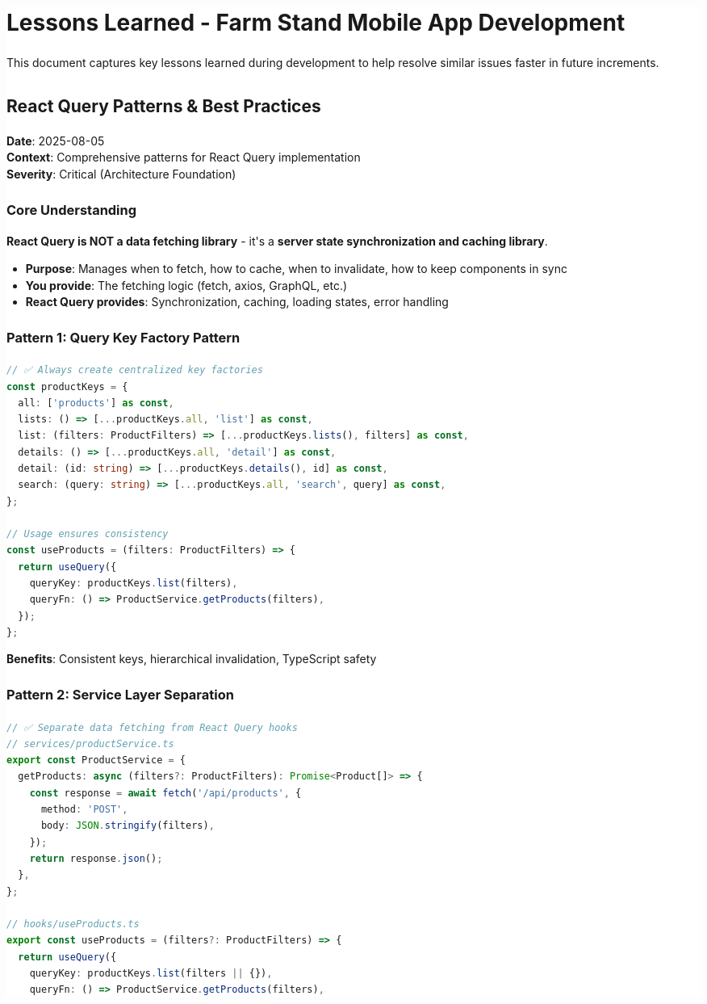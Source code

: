 # Lessons Learned - Farm Stand Mobile App Development

This document captures key lessons learned during development to help resolve similar issues faster in future increments.

## React Query Patterns & Best Practices
**Date**: 2025-08-05  
**Context**: Comprehensive patterns for React Query implementation  
**Severity**: Critical (Architecture Foundation)

### Core Understanding

**React Query is NOT a data fetching library** - it's a **server state synchronization and caching library**.

- **Purpose**: Manages when to fetch, how to cache, when to invalidate, how to keep components in sync
- **You provide**: The fetching logic (fetch, axios, GraphQL, etc.)
- **React Query provides**: Synchronization, caching, loading states, error handling

### Pattern 1: Query Key Factory Pattern

```typescript
// ✅ Always create centralized key factories
const productKeys = {
  all: ['products'] as const,
  lists: () => [...productKeys.all, 'list'] as const,
  list: (filters: ProductFilters) => [...productKeys.lists(), filters] as const,
  details: () => [...productKeys.all, 'detail'] as const,
  detail: (id: string) => [...productKeys.details(), id] as const,
  search: (query: string) => [...productKeys.all, 'search', query] as const,
};

// Usage ensures consistency
const useProducts = (filters: ProductFilters) => {
  return useQuery({
    queryKey: productKeys.list(filters),
    queryFn: () => ProductService.getProducts(filters),
  });
};
```

**Benefits**: Consistent keys, hierarchical invalidation, TypeScript safety

### Pattern 2: Service Layer Separation

```typescript
// ✅ Separate data fetching from React Query hooks
// services/productService.ts
export const ProductService = {
  getProducts: async (filters?: ProductFilters): Promise<Product[]> => {
    const response = await fetch('/api/products', {
      method: 'POST',
      body: JSON.stringify(filters),
    });
    return response.json();
  },
};

// hooks/useProducts.ts
export const useProducts = (filters?: ProductFilters) => {
  return useQuery({
    queryKey: productKeys.list(filters || {}),
    queryFn: () => ProductService.getProducts(filters),
```
